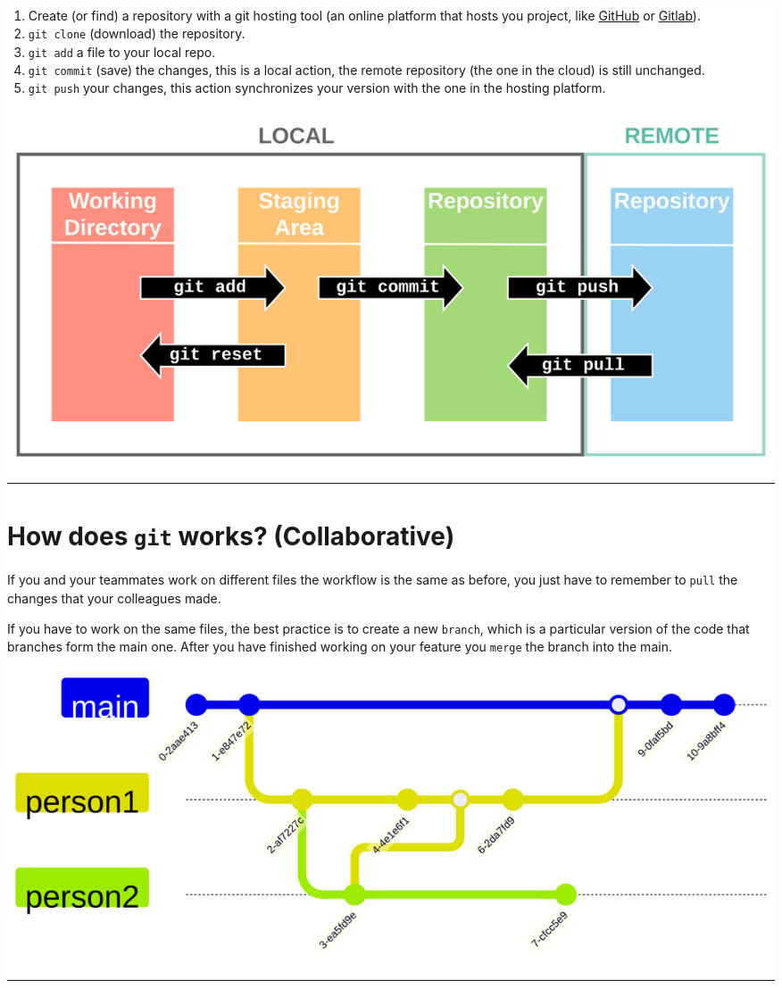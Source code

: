 1. Create (or find) a repository with a git hosting tool (an online platform that hosts you project, like [GitHub](https://github.com/) or [Gitlab](https://gitlab.com/)).
2. `git clone` (download) the repository.
3. `git add` a file to your local repo.
4. `git commit` (save) the changes, this is a local action, the remote repository (the one in the cloud) is still unchanged.
5. `git push` your changes, this action synchronizes your version with the one in the hosting platform.

![bg right:45% width:580](images/01_git_diagram.svg)

---

# How does `git` works? (Collaborative)

If you and your teammates work on different files the workflow is the same as before, you just have to remember to `pull` the changes that your colleagues made.

If you have to work on the same files, the best practice is to create a new `branch`, which is a particular version of the code that branches form the main one. After you have finished working on your feature you `merge` the branch into the main.

![](images/01_git_branch.svg)

---